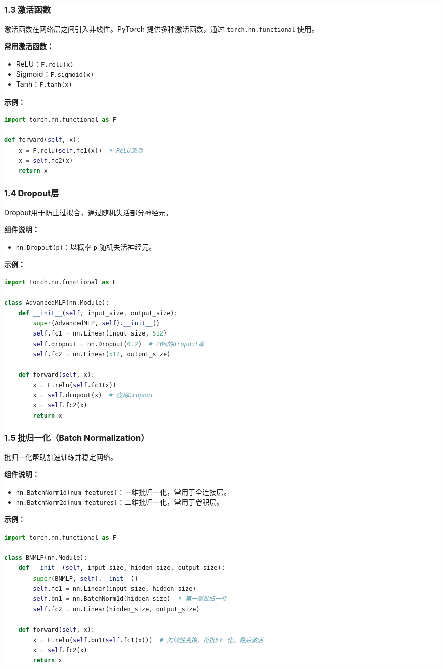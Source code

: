 ### 1.3 激活函数

激活函数在网络层之间引入非线性。PyTorch 提供多种激活函数，通过 `torch.nn.functional` 使用。

**常用激活函数：**
- ReLU：`F.relu(x)`
- Sigmoid：`F.sigmoid(x)`
- Tanh：`F.tanh(x)`

**示例：**
```python
import torch.nn.functional as F

def forward(self, x):
    x = F.relu(self.fc1(x))  # ReLU激活
    x = self.fc2(x)
    return x
```

### 1.4 Dropout层

Dropout用于防止过拟合，通过随机失活部分神经元。

**组件说明：**
- `nn.Dropout(p)`：以概率 `p` 随机失活神经元。

**示例：**
```python
import torch.nn.functional as F

class AdvancedMLP(nn.Module):
    def __init__(self, input_size, output_size):
        super(AdvancedMLP, self).__init__()
        self.fc1 = nn.Linear(input_size, 512)
        self.dropout = nn.Dropout(0.2)  # 20%的dropout率
        self.fc2 = nn.Linear(512, output_size)

    def forward(self, x):
        x = F.relu(self.fc1(x))
        x = self.dropout(x)  # 应用Dropout
        x = self.fc2(x)
        return x
```

### 1.5 批归一化（Batch Normalization）

批归一化帮助加速训练并稳定网络。

**组件说明：**
- `nn.BatchNorm1d(num_features)`：一维批归一化，常用于全连接层。
- `nn.BatchNorm2d(num_features)`：二维批归一化，常用于卷积层。

**示例：**
```python
import torch.nn.functional as F

class BNMLP(nn.Module):
    def __init__(self, input_size, hidden_size, output_size):
        super(BNMLP, self).__init__()
        self.fc1 = nn.Linear(input_size, hidden_size)
        self.bn1 = nn.BatchNorm1d(hidden_size)  # 第一层批归一化
        self.fc2 = nn.Linear(hidden_size, output_size)

    def forward(self, x):
        x = F.relu(self.bn1(self.fc1(x)))  # 先线性变换，再批归一化，最后激活
        x = self.fc2(x)
        return x
```